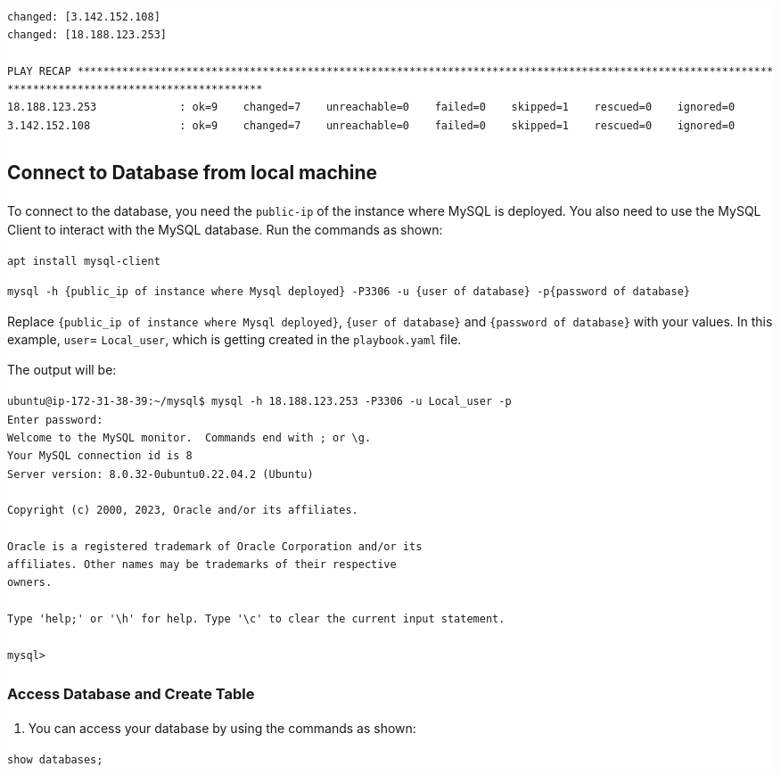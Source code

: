 ```output
changed: [3.142.152.108]
changed: [18.188.123.253]

PLAY RECAP *****************************************************************************************************************************************************
18.188.123.253             : ok=9    changed=7    unreachable=0    failed=0    skipped=1    rescued=0    ignored=0
3.142.152.108              : ok=9    changed=7    unreachable=0    failed=0    skipped=1    rescued=0    ignored=0
```

## Connect to Database from local machine

To connect to the database, you need the `public-ip` of the instance where MySQL is deployed. You also need to use the MySQL Client to interact with the MySQL database. Run the commands as shown:

```console
apt install mysql-client
```

```console
mysql -h {public_ip of instance where Mysql deployed} -P3306 -u {user of database} -p{password of database}
```
Replace `{public_ip of instance where Mysql deployed}`, `{user of database}` and `{password of database}` with your values. In this example, `user`= `Local_user`, which is getting created in the `playbook.yaml` file. 

The output will be:
```output
ubuntu@ip-172-31-38-39:~/mysql$ mysql -h 18.188.123.253 -P3306 -u Local_user -p
Enter password:
Welcome to the MySQL monitor.  Commands end with ; or \g.
Your MySQL connection id is 8
Server version: 8.0.32-0ubuntu0.22.04.2 (Ubuntu)

Copyright (c) 2000, 2023, Oracle and/or its affiliates.

Oracle is a registered trademark of Oracle Corporation and/or its
affiliates. Other names may be trademarks of their respective
owners.

Type 'help;' or '\h' for help. Type '\c' to clear the current input statement.

mysql>
```

### Access Database and Create Table

1. You can access your database by using the commands as shown:

```console
show databases;
```
